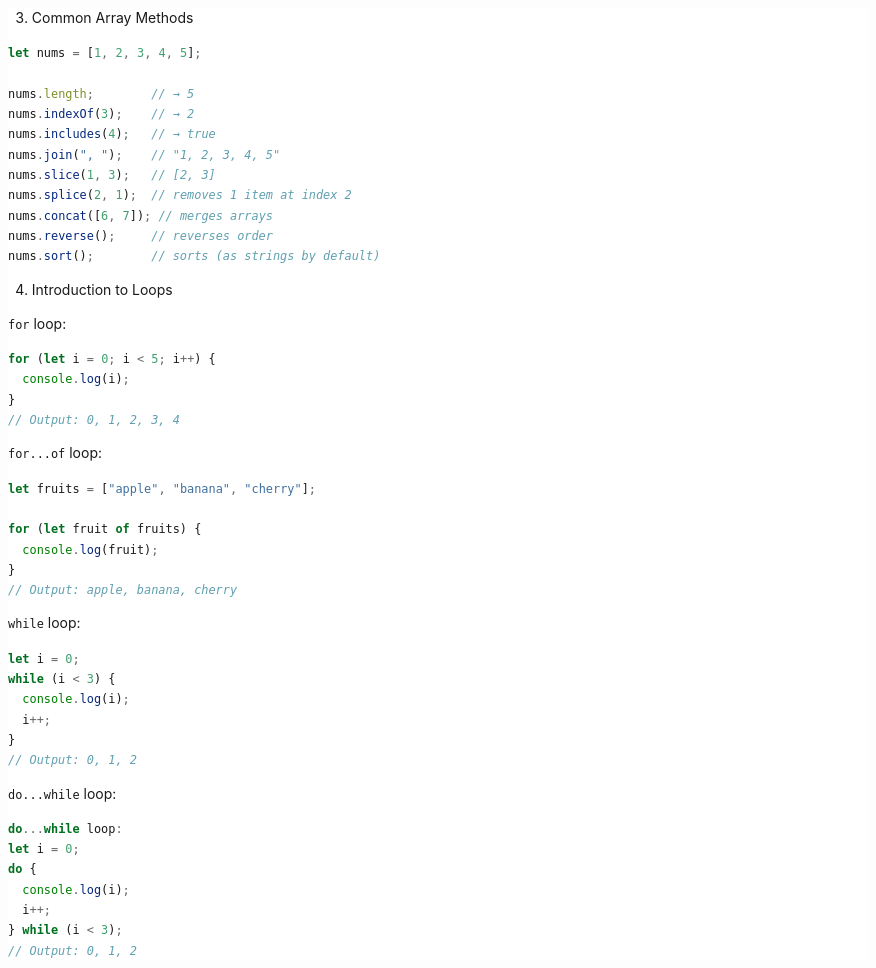 3. Common Array Methods
```javascript
let nums = [1, 2, 3, 4, 5];

nums.length;        // → 5
nums.indexOf(3);    // → 2
nums.includes(4);   // → true
nums.join(", ");    // "1, 2, 3, 4, 5"
nums.slice(1, 3);   // [2, 3]
nums.splice(2, 1);  // removes 1 item at index 2
nums.concat([6, 7]); // merges arrays
nums.reverse();     // reverses order
nums.sort();        // sorts (as strings by default)
```

4. Introduction to Loops

`for` loop:
```javascript
for (let i = 0; i < 5; i++) {
  console.log(i);
}
// Output: 0, 1, 2, 3, 4
```

`for...of` loop:
```javascript
let fruits = ["apple", "banana", "cherry"];

for (let fruit of fruits) {
  console.log(fruit);
}
// Output: apple, banana, cherry
```

`while` loop:
```javascript
let i = 0;
while (i < 3) {
  console.log(i);
  i++;
}
// Output: 0, 1, 2

```
`do...while` loop:
```javascript
do...while loop:
let i = 0;
do {
  console.log(i);
  i++;
} while (i < 3);
// Output: 0, 1, 2
```
